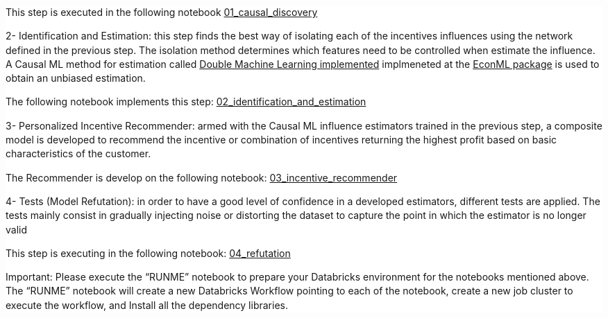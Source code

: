 
This step is executed in the following notebook
[01_causal_discovery](./01_Causal_Discovery.py)


2- Identification and Estimation:  this step finds the best way of isolating each of the incentives influences using the network defined in the previous step.  The isolation method determines which features need to be controlled when estimate the influence. A Causal ML method for estimation called [Double Machine Learning implemented](https://arxiv.org/abs/1608.00060) implmeneted at the [EconML package](https://econml.azurewebsites.net/spec/estimation/dml.html) is used to obtain an unbiased estimation.


The following notebook implements this step:
[02_identification_and_estimation]()


3- Personalized Incentive Recommender:  armed with the Causal ML influence estimators trained in the previous step, a composite model is developed to recommend the incentive or combination of incentives returning the highest profit based on basic characteristics of the customer.


The Recommender is develop on the following notebook:
[03_incentive_recommender]()


4- Tests (Model Refutation): in order to have a good level of confidence in a developed estimators,  different tests are applied.  The tests mainly consist in gradually injecting noise or distorting the dataset to capture the point in which the estimator is no longer valid

This step is executing in the following notebook:
[04_refutation]()

Important:  Please execute the “RUNME” notebook to prepare your Databricks environment for the notebooks mentioned above.  The “RUNME” notebook will create a new Databricks Workflow pointing to each of the notebook,  create a new job cluster to execute the workflow, and  Install all the dependency libraries.
